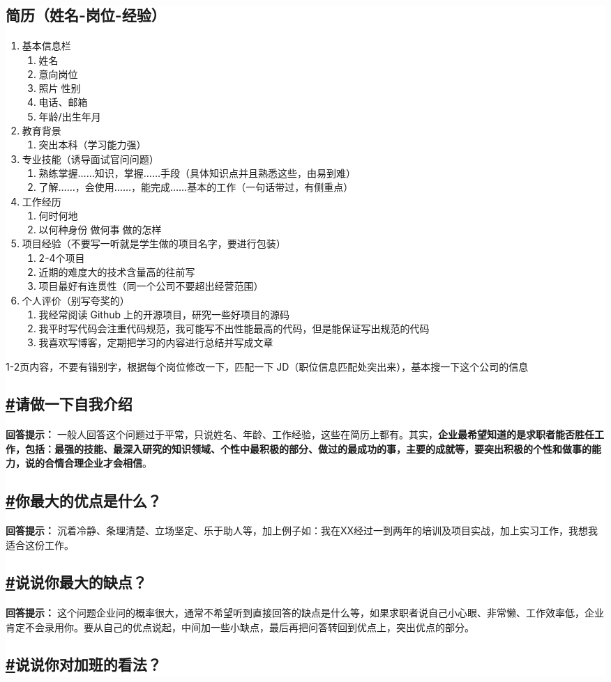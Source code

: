 

## 简历（姓名-岗位-经验）

1.  基本信息栏
    1.  姓名
    2.  意向岗位
    3.  照片 性别
    4.  电话、邮箱
    5.  年龄/出生年月
2.  教育背景
    1.  突出本科（学习能力强）
3.  专业技能（诱导面试官问问题）
    1.  熟练掌握……知识，掌握……手段（具体知识点并且熟悉这些，由易到难）
    2.  了解……，会使用……，能完成……基本的工作（一句话带过，有侧重点）
4.  工作经历
    1.  何时何地
    2.  以何种身份 做何事 做的怎样
5.  项目经验（不要写一听就是学生做的项目名字，要进行包装）
    1.  2-4个项目
    2.  近期的难度大的技术含量高的往前写
    3.  项目最好有连贯性（同一个公司不要超出经营范围）
6.  个人评价（别写夸奖的）
    1.  我经常阅读 Github 上的开源项目，研究一些好项目的源码
    2.  我平时写代码会注重代码规范，我可能写不出性能最高的代码，但是能保证写出规范的代码
    3.  我喜欢写博客，定期把学习的内容进行总结并写成文章

1-2页内容，不要有错别字，根据每个岗位修改一下，匹配一下 JD（职位信息匹配处突出来），基本搜一下这个公司的信息

## [#](https://xugaoyi.com/pages/aea6571b7a8bae86/#%E8%AF%B7%E5%81%9A%E4%B8%80%E4%B8%8B%E8%87%AA%E6%88%91%E4%BB%8B%E7%BB%8D)请做一下自我介绍

**回答提示：** 一般人回答这个问题过于平常，只说姓名、年龄、工作经验，这些在简历上都有。其实，**企业最希望知道的是求职者能否胜任工作，包括：最强的技能、最深入研究的知识领域、个性中最积极的部分、做过的最成功的事，主要的成就等，要突出积极的个性和做事的能力，说的合情合理企业才会相信**。

## [#](https://xugaoyi.com/pages/aea6571b7a8bae86/#%E4%BD%A0%E6%9C%80%E5%A4%A7%E7%9A%84%E4%BC%98%E7%82%B9%E6%98%AF%E4%BB%80%E4%B9%88)你最大的优点是什么？

**回答提示：** 沉着冷静、条理清楚、立场坚定、乐于助人等，加上例子如：我在XX经过一到两年的培训及项目实战，加上实习工作，我想我适合这份工作。

## [#](https://xugaoyi.com/pages/aea6571b7a8bae86/#%E8%AF%B4%E8%AF%B4%E4%BD%A0%E6%9C%80%E5%A4%A7%E7%9A%84%E7%BC%BA%E7%82%B9)说说你最大的缺点？

**回答提示：** 这个问题企业问的概率很大，通常不希望听到直接回答的缺点是什么等，如果求职者说自己小心眼、非常懒、工作效率低，企业肯定不会录用你。要从自己的优点说起，中间加一些小缺点，最后再把问答转回到优点上，突出优点的部分。

## [#](https://xugaoyi.com/pages/aea6571b7a8bae86/#%E8%AF%B4%E8%AF%B4%E4%BD%A0%E5%AF%B9%E5%8A%A0%E7%8F%AD%E7%9A%84%E7%9C%8B%E6%B3%95)说说你对加班的看法？
